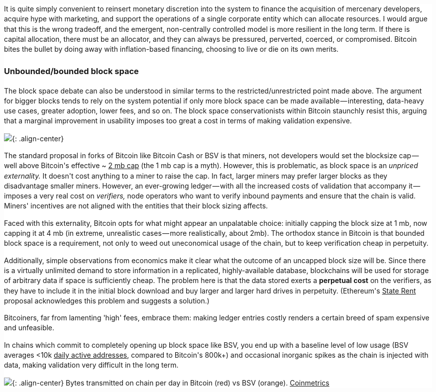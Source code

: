 It is quite simply convenient to reinsert monetary discretion into the system to finance the acquisition of mercenary developers, acquire hype with marketing, and support the operations of a single corporate entity which can allocate resources. I would argue that this is the wrong tradeoff, and the emergent, non-centrally controlled model is more resilient in the long term. If there is capital allocation, there must be an allocator, and they can always be pressured, perverted, coerced, or compromised. Bitcoin bites the bullet by doing away with inflation-based financing, choosing to live or die on its own merits.

### Unbounded/bounded block space

The block space debate can also be understood in similar terms to the restricted/unrestricted point made above. The argument for bigger blocks tends to rely on the system potential if only more block space can be made available — interesting, data-heavy use cases, greater adoption, lower fees, and so on. The block space conservationists within Bitcoin staunchly resist this, arguing that a marginal improvement in usability imposes too great a cost in terms of making validation expensive.

![](/assets/images/cy19/cy19q2m6/nc-8.png){: .align-center}

The standard proposal in forks of Bitcoin like Bitcoin Cash or BSV is that miners, not developers would set the blocksize cap — well above Bitcoin's effective ~ [2 mb cap](https://coinmetrics.io/what-should-we-expect-from-bitcoins-block-size-in-the-coming-years/) (the 1 mb cap is a myth). However, this is problematic, as block space is an _unpriced externality._ It doesn't cost anything to a miner to raise the cap. In fact, larger miners may prefer larger blocks as they disadvantage smaller miners. However, an ever-growing ledger — with all the increased costs of validation that accompany it — imposes a very real cost on _verifiers,_ node operators who want to verify inbound payments and ensure that the chain is valid. Miners' incentives are not aligned with the entities that their block sizing affects.

Faced with this externality, Bitcoin opts for what might appear an unpalatable choice: initially capping the block size at 1 mb, now capping it at 4 mb (in extreme, unrealistic cases — more realistically, about 2mb). The orthodox stance in Bitcoin is that bounded block space is a requirement, not only to weed out uneconomical usage of the chain, but to keep verification cheap in perpetuity.

Additionally, simple observations from economics make it clear what the outcome of an uncapped block size will be. Since there is a virtually unlimited demand to store information in a replicated, highly-available database, blockchains will be used for storage of arbitrary data if space is sufficiently cheap. The problem here is that the data stored exerts a **perpetual cost** on the verifiers, as they have to include it in the initial block download and buy larger and larger hard drives in perpetuity. (Ethereum's [State Rent](https://www.ethnews.com/to-alleviate-ethereum-state-bloat-developers-consider-charging-rent) proposal acknowledges this problem and suggests a solution.)

Bitcoiners, far from lamenting 'high' fees, embrace them: making ledger entries costly renders a certain breed of spam expensive and unfeasible.

In chains which commit to completely opening up block space like BSV, you end up with a baseline level of low usage (BSV averages <10k [daily active addresses](https://coinmetrics.io/charts/#assets=bsv,btc_log=false_left=activeAddresses_zoom=1542424261238.4536,1560556800000), compared to Bitcoin's 800k+) and occasional inorganic spikes as the chain is injected with data, making validation very difficult in the long term.

![](/assets/images/cy19/cy19q2m6/nc-9.png){: .align-center}
Bytes transmitted on chain per day in Bitcoin (red) vs BSV (orange). [Coinmetrics](https://coinmetrics.io/charts/#assets=btc,bsv_log=false_left=blockSize_zoom=1542888610890.0737,1560556800000)
